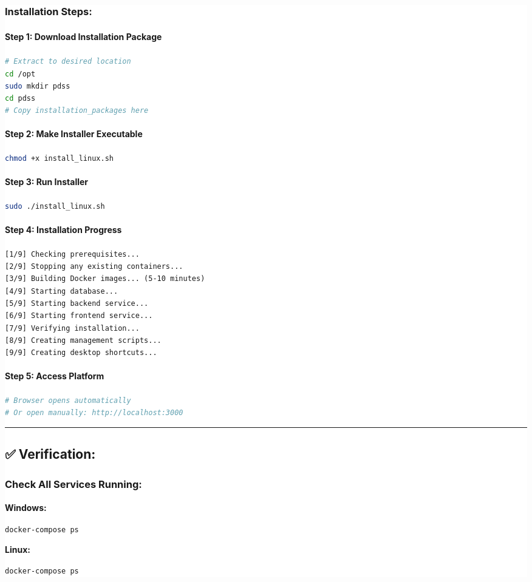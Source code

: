 
### **Installation Steps:**

#### **Step 1: Download Installation Package**
```bash
# Extract to desired location
cd /opt
sudo mkdir pdss
cd pdss
# Copy installation_packages here
```

#### **Step 2: Make Installer Executable**
```bash
chmod +x install_linux.sh
```

#### **Step 3: Run Installer**
```bash
sudo ./install_linux.sh
```

#### **Step 4: Installation Progress**
```
[1/9] Checking prerequisites...
[2/9] Stopping any existing containers...
[3/9] Building Docker images... (5-10 minutes)
[4/9] Starting database...
[5/9] Starting backend service...
[6/9] Starting frontend service...
[7/9] Verifying installation...
[8/9] Creating management scripts...
[9/9] Creating desktop shortcuts...
```

#### **Step 5: Access Platform**
```bash
# Browser opens automatically
# Or open manually: http://localhost:3000
```

---

## ✅ **Verification:**

### **Check All Services Running:**

**Windows:**
```cmd
docker-compose ps
```

**Linux:**
```bash
docker-compose ps
```
